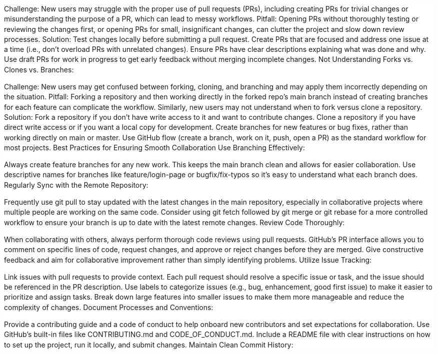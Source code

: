 Challenge: New users may struggle with the proper use of pull requests (PRs), including creating PRs for trivial changes or misunderstanding the purpose of a PR, which can lead to messy workflows.
Pitfall: Opening PRs without thoroughly testing or reviewing the changes first, or opening PRs for small, insignificant changes, can clutter the project and slow down review processes.
Solution:
Test changes locally before submitting a pull request.
Create PRs that are focused and address one issue at a time (i.e., don’t overload PRs with unrelated changes).
Ensure PRs have clear descriptions explaining what was done and why.
Use draft PRs for work in progress to get early feedback without merging incomplete changes.
Not Understanding Forks vs. Clones vs. Branches:

Challenge: New users may get confused between forking, cloning, and branching and may apply them incorrectly depending on the situation.
Pitfall: Forking a repository and then working directly in the forked repo’s main branch instead of creating branches for each feature can complicate the workflow. Similarly, new users may not understand when to fork versus clone a repository.
Solution:
Fork a repository if you don’t have write access to it and want to contribute changes.
Clone a repository if you have direct write access or if you want a local copy for development.
Create branches for new features or bug fixes, rather than working directly on main or master.
Use GitHub flow (create a branch, work on it, push, open a PR) as the standard workflow for most projects.
Best Practices for Ensuring Smooth Collaboration
Use Branching Effectively:

Always create feature branches for any new work. This keeps the main branch clean and allows for easier collaboration.
Use descriptive names for branches like feature/login-page or bugfix/fix-typos so it’s easy to understand what each branch does.
Regularly Sync with the Remote Repository:

Frequently use git pull to stay updated with the latest changes in the main repository, especially in collaborative projects where multiple people are working on the same code.
Consider using git fetch followed by git merge or git rebase for a more controlled workflow to ensure your branch is up to date with the latest remote changes.
Review Code Thoroughly:

When collaborating with others, always perform thorough code reviews using pull requests. GitHub’s PR interface allows you to comment on specific lines of code, request changes, and approve or reject changes before they are merged.
Give constructive feedback and aim for collaborative improvement rather than simply identifying problems.
Utilize Issue Tracking:

Link issues with pull requests to provide context. Each pull request should resolve a specific issue or task, and the issue should be referenced in the PR description.
Use labels to categorize issues (e.g., bug, enhancement, good first issue) to make it easier to prioritize and assign tasks.
Break down large features into smaller issues to make them more manageable and reduce the complexity of changes.
Document Processes and Conventions:

Provide a contributing guide and a code of conduct to help onboard new contributors and set expectations for collaboration. Use GitHub’s built-in files like CONTRIBUTING.md and CODE_OF_CONDUCT.md.
Include a README file with clear instructions on how to set up the project, run it locally, and submit changes.
Maintain Clean Commit History:
